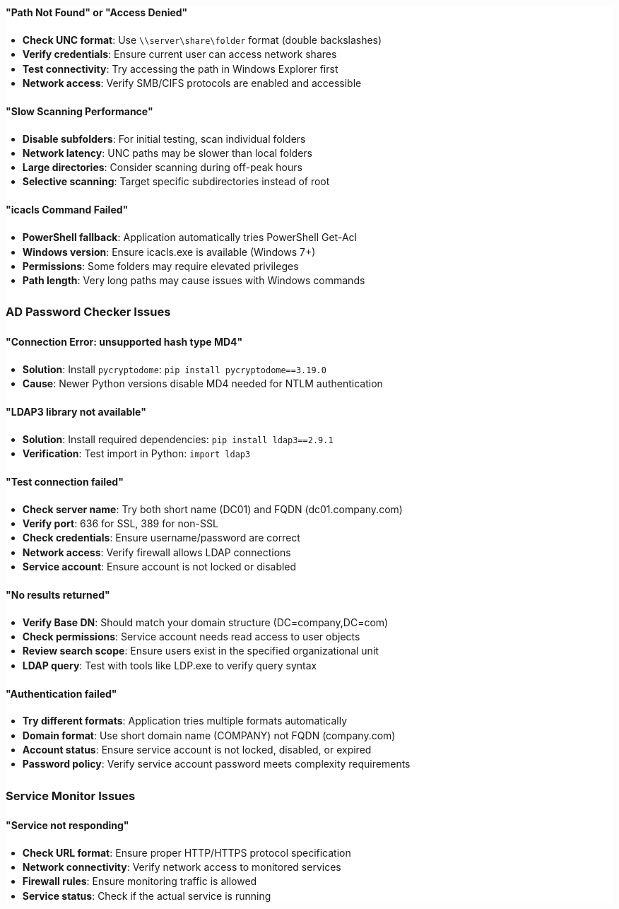 #### "Path Not Found" or "Access Denied"
- **Check UNC format**: Use `\\server\share\folder` format (double backslashes)
- **Verify credentials**: Ensure current user can access network shares
- **Test connectivity**: Try accessing the path in Windows Explorer first
- **Network access**: Verify SMB/CIFS protocols are enabled and accessible

#### "Slow Scanning Performance"
- **Disable subfolders**: For initial testing, scan individual folders
- **Network latency**: UNC paths may be slower than local folders
- **Large directories**: Consider scanning during off-peak hours
- **Selective scanning**: Target specific subdirectories instead of root

#### "icacls Command Failed"
- **PowerShell fallback**: Application automatically tries PowerShell Get-Acl
- **Windows version**: Ensure icacls.exe is available (Windows 7+)
- **Permissions**: Some folders may require elevated privileges
- **Path length**: Very long paths may cause issues with Windows commands

### AD Password Checker Issues

#### "Connection Error: unsupported hash type MD4"
- **Solution**: Install `pycryptodome`: `pip install pycryptodome==3.19.0`
- **Cause**: Newer Python versions disable MD4 needed for NTLM authentication

#### "LDAP3 library not available"
- **Solution**: Install required dependencies: `pip install ldap3==2.9.1`
- **Verification**: Test import in Python: `import ldap3`

#### "Test connection failed"
- **Check server name**: Try both short name (DC01) and FQDN (dc01.company.com)
- **Verify port**: 636 for SSL, 389 for non-SSL
- **Check credentials**: Ensure username/password are correct
- **Network access**: Verify firewall allows LDAP connections
- **Service account**: Ensure account is not locked or disabled

#### "No results returned"
- **Verify Base DN**: Should match your domain structure (DC=company,DC=com)
- **Check permissions**: Service account needs read access to user objects
- **Review search scope**: Ensure users exist in the specified organizational unit
- **LDAP query**: Test with tools like LDP.exe to verify query syntax

#### "Authentication failed"
- **Try different formats**: Application tries multiple formats automatically
- **Domain format**: Use short domain name (COMPANY) not FQDN (company.com)
- **Account status**: Ensure service account is not locked, disabled, or expired
- **Password policy**: Verify service account password meets complexity requirements

### Service Monitor Issues

#### "Service not responding"
- **Check URL format**: Ensure proper HTTP/HTTPS protocol specification
- **Network connectivity**: Verify network access to monitored services
- **Firewall rules**: Ensure monitoring traffic is allowed
- **Service status**: Check if the actual service is running
